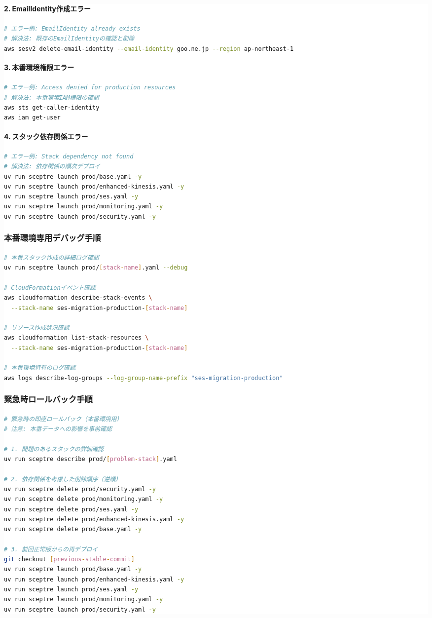 #### 2. EmailIdentity作成エラー
```bash
# エラー例: EmailIdentity already exists
# 解決法: 既存のEmailIdentityの確認と削除
aws sesv2 delete-email-identity --email-identity goo.ne.jp --region ap-northeast-1
```

#### 3. 本番環境権限エラー
```bash
# エラー例: Access denied for production resources
# 解決法: 本番環境IAM権限の確認
aws sts get-caller-identity
aws iam get-user
```

#### 4. スタック依存関係エラー
```bash
# エラー例: Stack dependency not found
# 解決法: 依存関係の順次デプロイ
uv run sceptre launch prod/base.yaml -y
uv run sceptre launch prod/enhanced-kinesis.yaml -y
uv run sceptre launch prod/ses.yaml -y
uv run sceptre launch prod/monitoring.yaml -y
uv run sceptre launch prod/security.yaml -y
```

### 本番環境専用デバッグ手順
```bash
# 本番スタック作成の詳細ログ確認
uv run sceptre launch prod/[stack-name].yaml --debug

# CloudFormationイベント確認
aws cloudformation describe-stack-events \
  --stack-name ses-migration-production-[stack-name]

# リソース作成状況確認
aws cloudformation list-stack-resources \
  --stack-name ses-migration-production-[stack-name]

# 本番環境特有のログ確認
aws logs describe-log-groups --log-group-name-prefix "ses-migration-production"
```

### 緊急時ロールバック手順
```bash
# 緊急時の即座ロールバック（本番環境用）
# 注意: 本番データへの影響を事前確認

# 1. 問題のあるスタックの詳細確認
uv run sceptre describe prod/[problem-stack].yaml

# 2. 依存関係を考慮した削除順序（逆順）
uv run sceptre delete prod/security.yaml -y
uv run sceptre delete prod/monitoring.yaml -y
uv run sceptre delete prod/ses.yaml -y
uv run sceptre delete prod/enhanced-kinesis.yaml -y
uv run sceptre delete prod/base.yaml -y

# 3. 前回正常版からの再デプロイ
git checkout [previous-stable-commit]
uv run sceptre launch prod/base.yaml -y
uv run sceptre launch prod/enhanced-kinesis.yaml -y
uv run sceptre launch prod/ses.yaml -y
uv run sceptre launch prod/monitoring.yaml -y
uv run sceptre launch prod/security.yaml -y
```